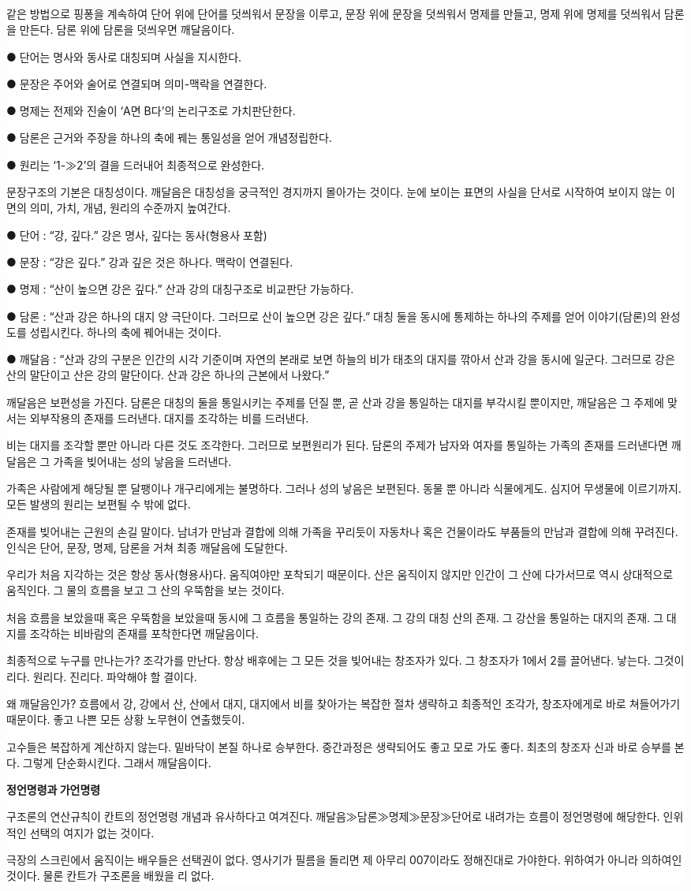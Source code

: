 같은 방법으로 핑퐁을 계속하여 단어 위에 단어를 덧씌워서 문장을 이루고, 문장 위에 문장을 덧씌워서 명제를 만들고, 명제 위에 명제를 덧씌워서 담론을 만든다. 담론 위에 담론을 덧씌우면 깨달음이다.

● 단어는 명사와 동사로 대칭되며 사실을 지시한다.

● 문장은 주어와 술어로 연결되며 의미-맥락을 연결한다.

● 명제는 전제와 진술이 ‘A면 B다’의 논리구조로 가치판단한다. 

● 담론은 근거와 주장을 하나의 축에 꿰는 통일성을 얻어 개념정립한다. 

● 원리는 ‘1-≫2’의 결을 드러내어 최종적으로 완성한다.

문장구조의 기본은 대칭성이다. 깨달음은 대칭성을 궁극적인 경지까지 몰아가는 것이다. 눈에 보이는 표면의 사실을 단서로 시작하여 보이지 않는 이면의 의미, 가치, 개념, 원리의 수준까지 높여간다.

● 단어 : “강, 깊다.” 강은 명사, 깊다는 동사(형용사 포함)

● 문장 : “강은 깊다.” 강과 깊은 것은 하나다. 맥락이 연결된다.

● 명제 : “산이 높으면 강은 깊다.” 산과 강의 대칭구조로 비교판단 가능하다.

● 담론 : “산과 강은 하나의 대지 양 극단이다. 그러므로 산이 높으면 강은 깊다.” 대칭 둘을 동시에 통제하는 하나의 주제를 얻어 이야기(담론)의 완성도를 성립시킨다. 하나의 축에 꿰어내는 것이다.

● 깨달음 : “산과 강의 구분은 인간의 시각 기준이며 자연의 본래로 보면 하늘의 비가 태초의 대지를 깎아서 산과 강을 동시에 일군다. 그러므로 강은 산의 말단이고 산은 강의 말단이다. 산과 강은 하나의 근본에서 나왔다.” 

깨달음은 보편성을 가진다. 담론은 대칭의 둘을 통일시키는 주제를 던질 뿐, 곧 산과 강을 통일하는 대지를 부각시킬 뿐이지만, 깨달음은 그 주제에 맞서는 외부작용의 존재를 드러낸다. 대지를 조각하는 비를 드러낸다.

비는 대지를 조각할 뿐만 아니라 다른 것도 조각한다. 그러므로 보편원리가 된다. 담론의 주제가 남자와 여자를 통일하는 가족의 존재를 드러낸다면 깨달음은 그 가족을 빚어내는 성의 낳음을 드러낸다.

가족은 사람에게 해당될 뿐 달팽이나 개구리에게는 불명하다. 그러나 성의 낳음은 보편된다. 동물 뿐 아니라 식물에게도. 심지어 무생물에 이르기까지. 모든 발생의 원리는 보편될 수 밖에 없다. 

존재를 빚어내는 근원의 손길 말이다. 남녀가 만남과 결합에 의해 가족을 꾸리듯이 자동차나 혹은 건물이라도 부품들의 만남과 결합에 의해 꾸려진다. 인식은 단어, 문장, 명제, 담론을 거쳐 최종 깨달음에 도달한다.

우리가 처음 지각하는 것은 항상 동사(형용사)다. 움직여야만 포착되기 때문이다. 산은 움직이지 않지만 인간이 그 산에 다가서므로 역시 상대적으로 움직인다. 그 물의 흐름을 보고 그 산의 우뚝함을 보는 것이다.

처음 흐름을 보았을때 혹은 우뚝함을 보았을때 동시에 그 흐름을 통일하는 강의 존재. 그 강의 대칭 산의 존재. 그 강산을 통일하는 대지의 존재. 그 대지를 조각하는 비바람의 존재를 포착한다면 깨달음이다.

최종적으로 누구를 만나는가? 조각가를 만난다. 항상 배후에는 그 모든 것을 빚어내는 창조자가 있다. 그 창조자가 1에서 2를 끌어낸다. 낳는다. 그것이 리다. 원리다. 진리다. 파악해야 할 결이다.

왜 깨달음인가? 흐름에서 강, 강에서 산, 산에서 대지, 대지에서 비를 찾아가는 복잡한 절차 생략하고 최종적인 조각가, 창조자에게로 바로 쳐들어가기 때문이다. 좋고 나쁜 모든 상황 노무현이 연출했듯이.

고수들은 복잡하게 계산하지 않는다. 밑바닥이 본질 하나로 승부한다. 중간과정은 생략되어도 좋고 모로 가도 좋다. 최초의 창조자 신과 바로 승부를 본다. 그렇게 단순화시킨다. 그래서 깨달음이다.

**정언명령과 가언명령**

구조론의 연산규칙이 칸트의 정언명령 개념과 유사하다고 여겨진다. 깨달음≫담론≫명제≫문장≫단어로 내려가는 흐름이 정언명령에 해당한다. 인위적인 선택의 여지가 없는 것이다. 

극장의 스크린에서 움직이는 배우들은 선택권이 없다. 영사기가 필름을 돌리면 제 아무리 007이라도 정해진대로 가야한다. 위하여가 아니라 의하여인 것이다. 물론 칸트가 구조론을 배웠을 리 없다.
